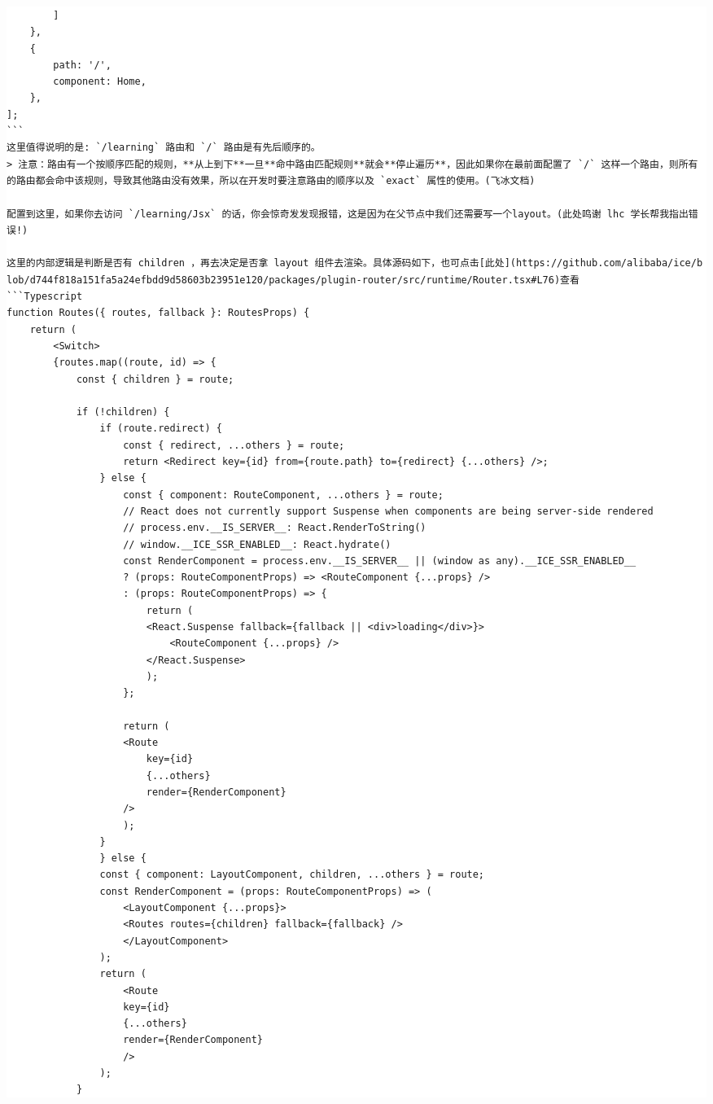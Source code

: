             ]
        },
        {
            path: '/',
            component: Home,
        },
    ];
    ```
    这里值得说明的是: `/learning` 路由和 `/` 路由是有先后顺序的。
    > 注意：路由有一个按顺序匹配的规则，**从上到下**一旦**命中路由匹配规则**就会**停止遍历**，因此如果你在最前面配置了 `/` 这样一个路由，则所有的路由都会命中该规则，导致其他路由没有效果，所以在开发时要注意路由的顺序以及 `exact` 属性的使用。(飞冰文档)

    配置到这里，如果你去访问 `/learning/Jsx` 的话，你会惊奇发发现报错，这是因为在父节点中我们还需要写一个layout。(此处鸣谢 lhc 学长帮我指出错误!)

    这里的内部逻辑是判断是否有 children ，再去决定是否拿 layout 组件去渲染。具体源码如下，也可点击[此处](https://github.com/alibaba/ice/blob/d744f818a151fa5a24efbdd9d58603b23951e120/packages/plugin-router/src/runtime/Router.tsx#L76)查看
    ```Typescript
    function Routes({ routes, fallback }: RoutesProps) {
        return (
            <Switch>
            {routes.map((route, id) => {
                const { children } = route;

                if (!children) {
                    if (route.redirect) {
                        const { redirect, ...others } = route;
                        return <Redirect key={id} from={route.path} to={redirect} {...others} />;
                    } else {
                        const { component: RouteComponent, ...others } = route;
                        // React does not currently support Suspense when components are being server-side rendered
                        // process.env.__IS_SERVER__: React.RenderToString()
                        // window.__ICE_SSR_ENABLED__: React.hydrate()
                        const RenderComponent = process.env.__IS_SERVER__ || (window as any).__ICE_SSR_ENABLED__
                        ? (props: RouteComponentProps) => <RouteComponent {...props} />
                        : (props: RouteComponentProps) => {
                            return (
                            <React.Suspense fallback={fallback || <div>loading</div>}>
                                <RouteComponent {...props} />
                            </React.Suspense>
                            );
                        };

                        return (
                        <Route
                            key={id}
                            {...others}
                            render={RenderComponent}
                        />
                        );
                    }
                    } else {
                    const { component: LayoutComponent, children, ...others } = route;
                    const RenderComponent = (props: RouteComponentProps) => (
                        <LayoutComponent {...props}>
                        <Routes routes={children} fallback={fallback} />
                        </LayoutComponent>
                    );
                    return (
                        <Route
                        key={id}
                        {...others}
                        render={RenderComponent}
                        />
                    );
                }